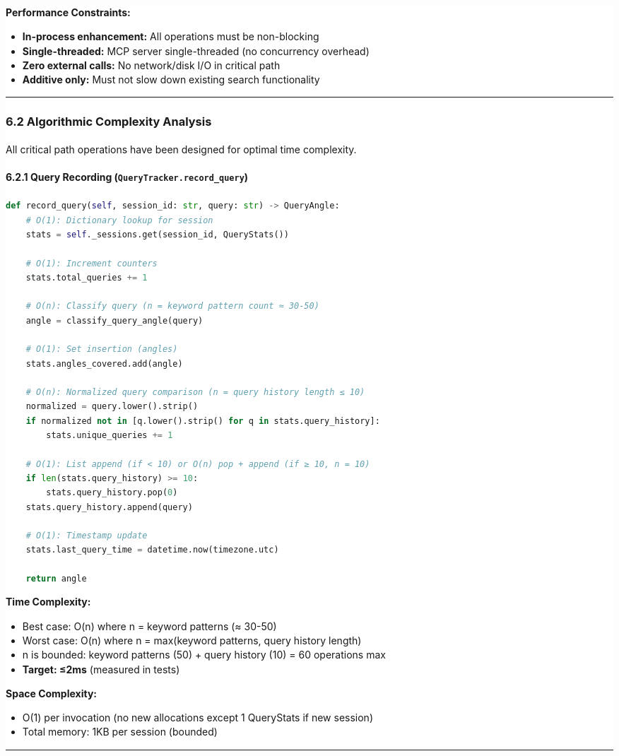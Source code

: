 **Performance Constraints:**
- **In-process enhancement:** All operations must be non-blocking
- **Single-threaded:** MCP server single-threaded (no concurrency overhead)
- **Zero external calls:** No network/disk I/O in critical path
- **Additive only:** Must not slow down existing search functionality

---

### 6.2 Algorithmic Complexity Analysis

All critical path operations have been designed for optimal time complexity.

#### 6.2.1 Query Recording (`QueryTracker.record_query`)

```python
def record_query(self, session_id: str, query: str) -> QueryAngle:
    # O(1): Dictionary lookup for session
    stats = self._sessions.get(session_id, QueryStats())
    
    # O(1): Increment counters
    stats.total_queries += 1
    
    # O(n): Classify query (n = keyword pattern count ≈ 30-50)
    angle = classify_query_angle(query)
    
    # O(1): Set insertion (angles)
    stats.angles_covered.add(angle)
    
    # O(n): Normalized query comparison (n = query history length ≤ 10)
    normalized = query.lower().strip()
    if normalized not in [q.lower().strip() for q in stats.query_history]:
        stats.unique_queries += 1
    
    # O(1): List append (if < 10) or O(n) pop + append (if ≥ 10, n = 10)
    if len(stats.query_history) >= 10:
        stats.query_history.pop(0)
    stats.query_history.append(query)
    
    # O(1): Timestamp update
    stats.last_query_time = datetime.now(timezone.utc)
    
    return angle
```

**Time Complexity:**
- Best case: O(n) where n = keyword patterns (≈ 30-50)
- Worst case: O(n) where n = max(keyword patterns, query history length)
- n is bounded: keyword patterns (50) + query history (10) = 60 operations max
- **Target: ≤2ms** (measured in tests)

**Space Complexity:**
- O(1) per invocation (no new allocations except 1 QueryStats if new session)
- Total memory: 1KB per session (bounded)

---